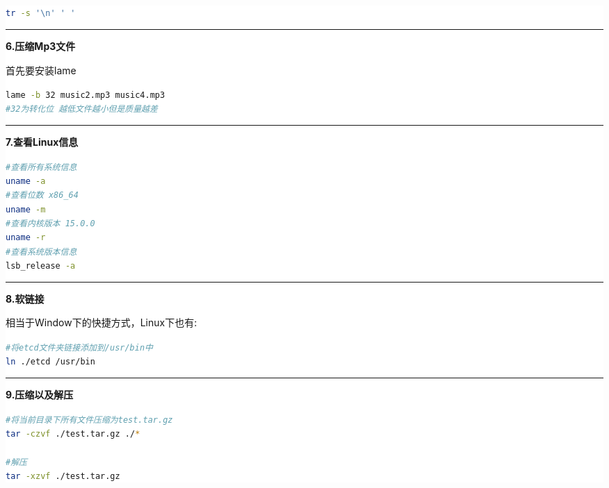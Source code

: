 ``` bash
tr -s '\n' ' '
```



---



**6.压缩Mp3文件**

首先要安装lame 

``` bash
lame -b 32 music2.mp3 music4.mp3
#32为转化位 越低文件越小但是质量越差
```



---



**7.查看Linux信息**

``` bash
#查看所有系统信息
uname -a
#查看位数 x86_64
uname -m
#查看内核版本 15.0.0 
uname -r
#查看系统版本信息
lsb_release -a
```



---



**8.软链接**

相当于Window下的快捷方式，Linux下也有:

``` bash
#将etcd文件夹链接添加到/usr/bin中
ln ./etcd /usr/bin
```



---



**9.压缩以及解压**

``` bash
#将当前目录下所有文件压缩为test.tar.gz
tar -czvf ./test.tar.gz ./*

#解压
tar -xzvf ./test.tar.gz
```
